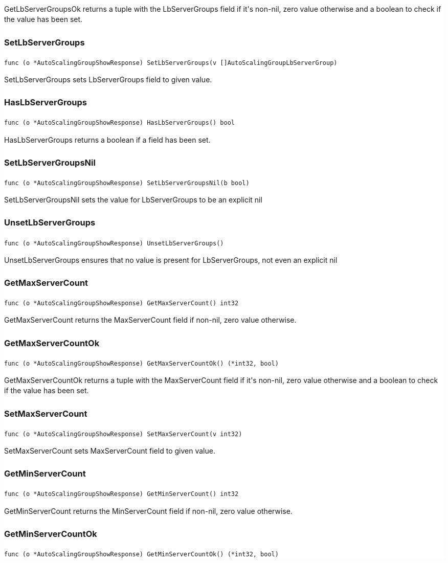 GetLbServerGroupsOk returns a tuple with the LbServerGroups field if it's non-nil, zero value otherwise
and a boolean to check if the value has been set.

### SetLbServerGroups

`func (o *AutoScalingGroupShowResponse) SetLbServerGroups(v []AutoScalingGroupLbServerGroup)`

SetLbServerGroups sets LbServerGroups field to given value.

### HasLbServerGroups

`func (o *AutoScalingGroupShowResponse) HasLbServerGroups() bool`

HasLbServerGroups returns a boolean if a field has been set.

### SetLbServerGroupsNil

`func (o *AutoScalingGroupShowResponse) SetLbServerGroupsNil(b bool)`

 SetLbServerGroupsNil sets the value for LbServerGroups to be an explicit nil

### UnsetLbServerGroups
`func (o *AutoScalingGroupShowResponse) UnsetLbServerGroups()`

UnsetLbServerGroups ensures that no value is present for LbServerGroups, not even an explicit nil
### GetMaxServerCount

`func (o *AutoScalingGroupShowResponse) GetMaxServerCount() int32`

GetMaxServerCount returns the MaxServerCount field if non-nil, zero value otherwise.

### GetMaxServerCountOk

`func (o *AutoScalingGroupShowResponse) GetMaxServerCountOk() (*int32, bool)`

GetMaxServerCountOk returns a tuple with the MaxServerCount field if it's non-nil, zero value otherwise
and a boolean to check if the value has been set.

### SetMaxServerCount

`func (o *AutoScalingGroupShowResponse) SetMaxServerCount(v int32)`

SetMaxServerCount sets MaxServerCount field to given value.


### GetMinServerCount

`func (o *AutoScalingGroupShowResponse) GetMinServerCount() int32`

GetMinServerCount returns the MinServerCount field if non-nil, zero value otherwise.

### GetMinServerCountOk

`func (o *AutoScalingGroupShowResponse) GetMinServerCountOk() (*int32, bool)`

